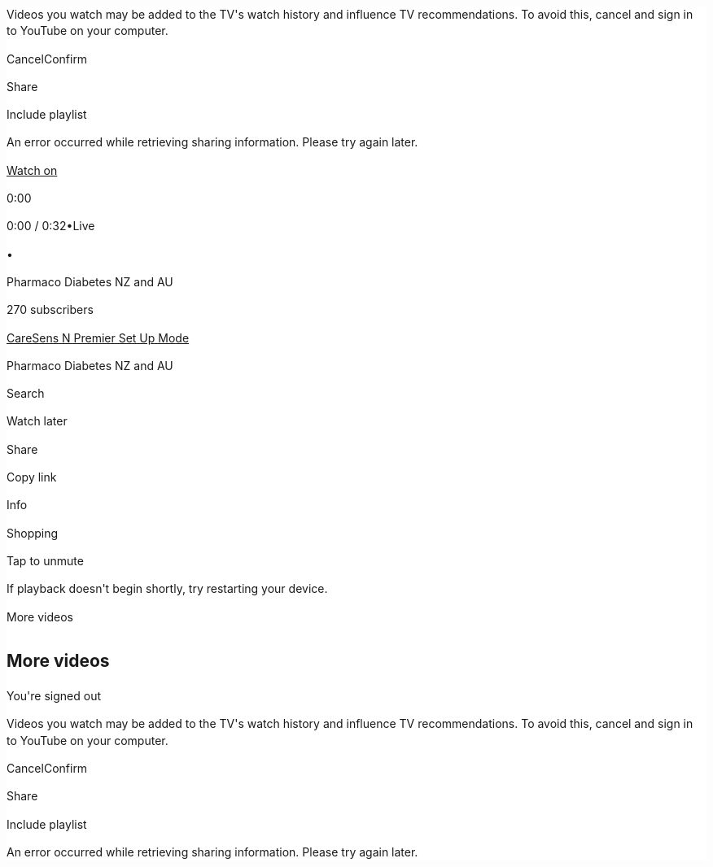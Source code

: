 Videos you watch may be added to the TV's watch history and influence TV recommendations. To avoid this, cancel and sign in to YouTube on your computer.

CancelConfirm

Share

Include playlist

An error occurred while retrieving sharing information. Please try again later.

[Watch on](https://www.youtube.com/watch?v=JQH2Ipcnpkg&embeds_referring_euri=https%3A%2F%2Fhealthify.nz%2F&feature=emb_imp_woyt)

0:00

0:00 / 0:32•Live

•

[](https://www.youtube.com/watch?v=JQH2Ipcnpkg 'Watch on YouTube')

Pharmaco Diabetes NZ and AU

270 subscribers

[CareSens N Premier Set Up Mode](https://www.youtube.com/watch?v=kmZRxfYyekU)

Pharmaco Diabetes NZ and AU

Search

Watch later

Share

Copy link

Info

Shopping

Tap to unmute

If playback doesn't begin shortly, try restarting your device.

More videos

## More videos

You're signed out

Videos you watch may be added to the TV's watch history and influence TV recommendations. To avoid this, cancel and sign in to YouTube on your computer.

CancelConfirm

Share

Include playlist

An error occurred while retrieving sharing information. Please try again later.
